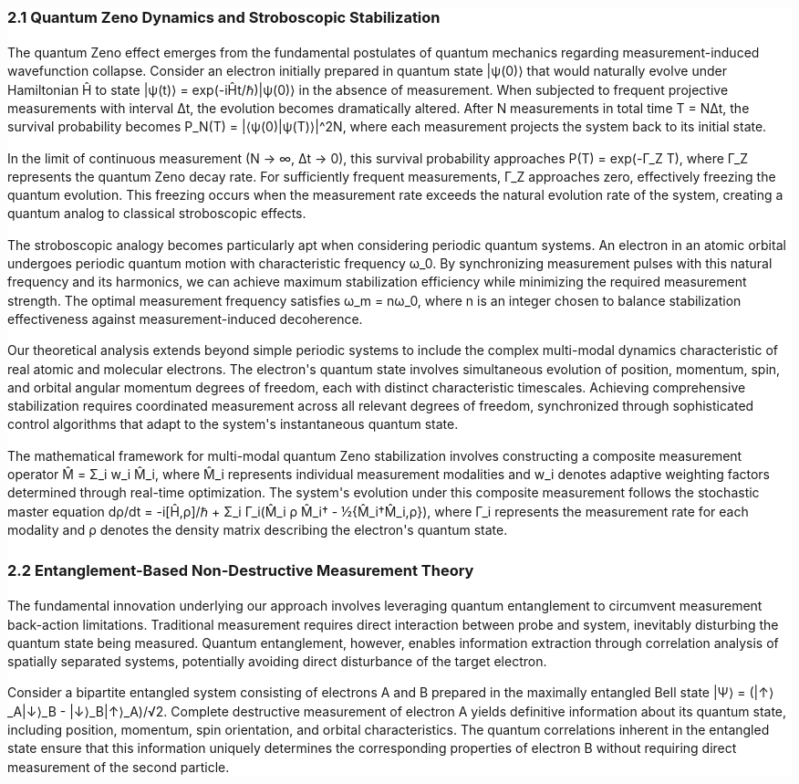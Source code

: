 ### 2.1 Quantum Zeno Dynamics and Stroboscopic Stabilization

The quantum Zeno effect emerges from the fundamental postulates of quantum mechanics regarding measurement-induced wavefunction collapse. Consider an electron initially prepared in quantum state |ψ(0)⟩ that would naturally evolve under Hamiltonian Ĥ to state |ψ(t)⟩ = exp(-iĤt/ℏ)|ψ(0)⟩ in the absence of measurement. When subjected to frequent projective measurements with interval Δt, the evolution becomes dramatically altered. After N measurements in total time T = NΔt, the survival probability becomes P_N(T) = |⟨ψ(0)|ψ(T)⟩|^2N, where each measurement projects the system back to its initial state.

In the limit of continuous measurement (N → ∞, Δt → 0), this survival probability approaches P(T) = exp(-Γ_Z T), where Γ_Z represents the quantum Zeno decay rate. For sufficiently frequent measurements, Γ_Z approaches zero, effectively freezing the quantum evolution. This freezing occurs when the measurement rate exceeds the natural evolution rate of the system, creating a quantum analog to classical stroboscopic effects.

The stroboscopic analogy becomes particularly apt when considering periodic quantum systems. An electron in an atomic orbital undergoes periodic quantum motion with characteristic frequency ω_0. By synchronizing measurement pulses with this natural frequency and its harmonics, we can achieve maximum stabilization efficiency while minimizing the required measurement strength. The optimal measurement frequency satisfies ω_m = nω_0, where n is an integer chosen to balance stabilization effectiveness against measurement-induced decoherence.

Our theoretical analysis extends beyond simple periodic systems to include the complex multi-modal dynamics characteristic of real atomic and molecular electrons. The electron's quantum state involves simultaneous evolution of position, momentum, spin, and orbital angular momentum degrees of freedom, each with distinct characteristic timescales. Achieving comprehensive stabilization requires coordinated measurement across all relevant degrees of freedom, synchronized through sophisticated control algorithms that adapt to the system's instantaneous quantum state.

The mathematical framework for multi-modal quantum Zeno stabilization involves constructing a composite measurement operator M̂ = Σ_i w_i M̂_i, where M̂_i represents individual measurement modalities and w_i denotes adaptive weighting factors determined through real-time optimization. The system's evolution under this composite measurement follows the stochastic master equation dρ/dt = -i[Ĥ,ρ]/ℏ + Σ_i Γ_i(M̂_i ρ M̂_i† - ½{M̂_i†M̂_i,ρ}), where Γ_i represents the measurement rate for each modality and ρ denotes the density matrix describing the electron's quantum state.

### 2.2 Entanglement-Based Non-Destructive Measurement Theory

The fundamental innovation underlying our approach involves leveraging quantum entanglement to circumvent measurement back-action limitations. Traditional measurement requires direct interaction between probe and system, inevitably disturbing the quantum state being measured. Quantum entanglement, however, enables information extraction through correlation analysis of spatially separated systems, potentially avoiding direct disturbance of the target electron.

Consider a bipartite entangled system consisting of electrons A and B prepared in the maximally entangled Bell state |Ψ⟩ = (|↑⟩_A|↓⟩_B - |↓⟩_B|↑⟩_A)/√2. Complete destructive measurement of electron A yields definitive information about its quantum state, including position, momentum, spin orientation, and orbital characteristics. The quantum correlations inherent in the entangled state ensure that this information uniquely determines the corresponding properties of electron B without requiring direct measurement of the second particle.
